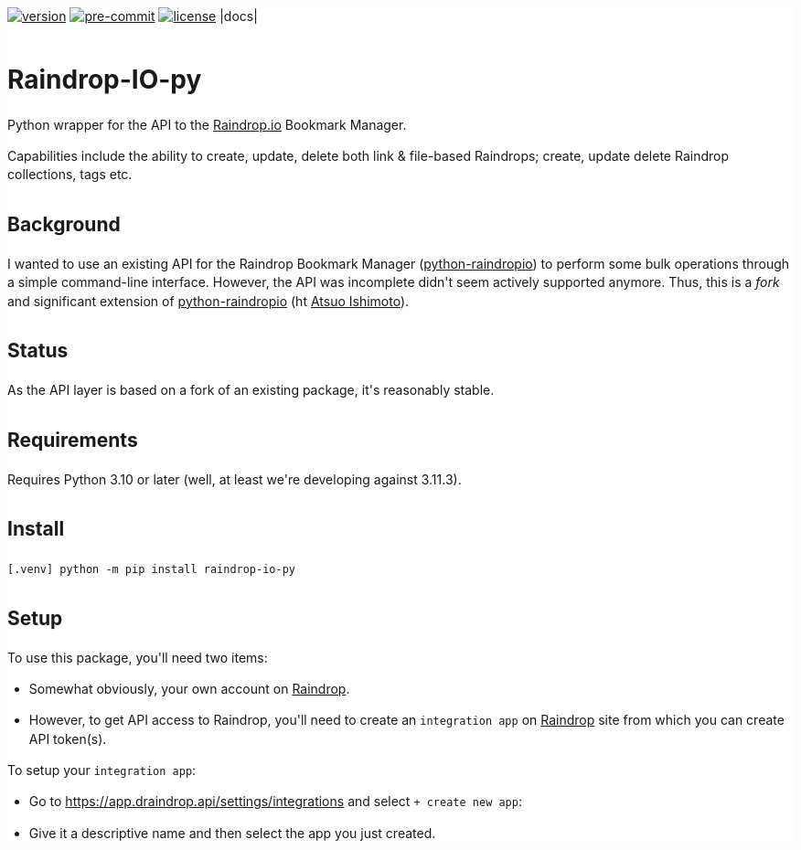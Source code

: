 [![version](https://img.shields.io/badge/python-3.10+-green)](https://www.python.org/)
[![pre-commit](https://img.shields.io/badge/pre--commit-enabled-brightgreen?logo=pre-commit)](https://github.com/pre-commit/pre-commit)
[![license](https://img.shields.io/badge/License-MIT-green.svg)](https://github.com/PBorocz/raindrop-io-py/blob/trunk/LICENSE)
|docs|

# Raindrop-IO-py

Python wrapper for the API to the [Raindrop.io](https://raindrop.io) Bookmark Manager.

Capabilities include the ability to create, update, delete both link & file-based Raindrops; create, update delete Raindrop collections, tags etc.

## Background

I wanted to use an existing API for the Raindrop Bookmark Manager ([python-raindropio](https://github.com/atsuoishimoto/python-raindropio)) to perform some bulk operations through a simple command-line interface. However, the API was incomplete didn't seem actively supported anymore. Thus, this is a _fork_ and significant extension of [python-raindropio](https://github.com/atsuoishimoto/python-raindropio) (ht [Atsuo Ishimoto](https://github.com/atsuoishimoto)).

## Status

As the API layer is based on a fork of an existing package, it's reasonably stable.

## Requirements

Requires Python 3.10 or later (well, at least we're developing against 3.11.3).

## Install

```shell
[.venv] python -m pip install raindrop-io-py
```

## Setup

To use this package, you'll need two items:

- Somewhat obviously, your own account on [Raindrop](https://raindrop.io).

- However, to get API access to Raindrop, you'll need to create an `integration app` on [Raindrop](https://raindrop.io) site from which you can create API token(s).


To setup your `integration app`:

- Go to [<https://app.draindrop.api/settings/integrations>](https://app.raindrop.io/settings/integrations) and select `+ create new app`:

- Give it a descriptive name and then select the app you just created.
